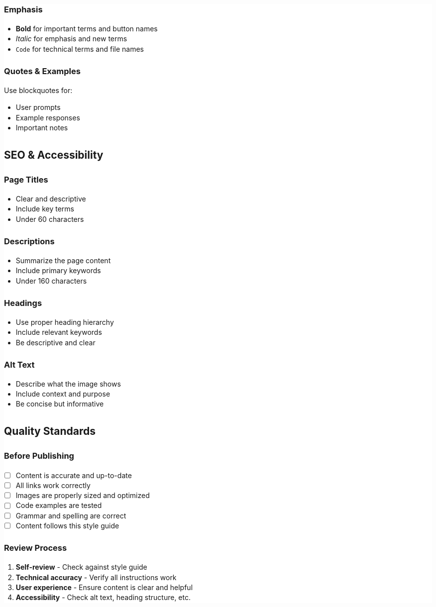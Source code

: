 ### Emphasis
- **Bold** for important terms and button names
- *Italic* for emphasis and new terms
- `Code` for technical terms and file names

### Quotes & Examples
Use blockquotes for:
- User prompts
- Example responses
- Important notes

## SEO & Accessibility

### Page Titles
- Clear and descriptive
- Include key terms
- Under 60 characters

### Descriptions
- Summarize the page content
- Include primary keywords
- Under 160 characters

### Headings
- Use proper heading hierarchy
- Include relevant keywords
- Be descriptive and clear

### Alt Text
- Describe what the image shows
- Include context and purpose
- Be concise but informative

## Quality Standards

### Before Publishing
- [ ] Content is accurate and up-to-date
- [ ] All links work correctly
- [ ] Images are properly sized and optimized
- [ ] Code examples are tested
- [ ] Grammar and spelling are correct
- [ ] Content follows this style guide

### Review Process
1. **Self-review** - Check against style guide
2. **Technical accuracy** - Verify all instructions work
3. **User experience** - Ensure content is clear and helpful
4. **Accessibility** - Check alt text, heading structure, etc.
